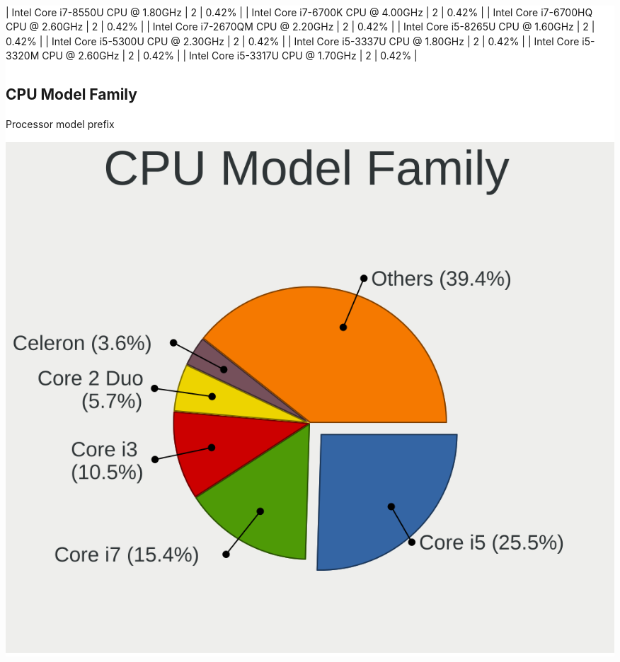 | Intel Core i7-8550U CPU @ 1.80GHz             | 2         | 0.42%   |
| Intel Core i7-6700K CPU @ 4.00GHz             | 2         | 0.42%   |
| Intel Core i7-6700HQ CPU @ 2.60GHz            | 2         | 0.42%   |
| Intel Core i7-2670QM CPU @ 2.20GHz            | 2         | 0.42%   |
| Intel Core i5-8265U CPU @ 1.60GHz             | 2         | 0.42%   |
| Intel Core i5-5300U CPU @ 2.30GHz             | 2         | 0.42%   |
| Intel Core i5-3337U CPU @ 1.80GHz             | 2         | 0.42%   |
| Intel Core i5-3320M CPU @ 2.60GHz             | 2         | 0.42%   |
| Intel Core i5-3317U CPU @ 1.70GHz             | 2         | 0.42%   |

CPU Model Family
----------------

Processor model prefix

![CPU Model Family](./All/images/pie_chart/cpu_family.svg)
